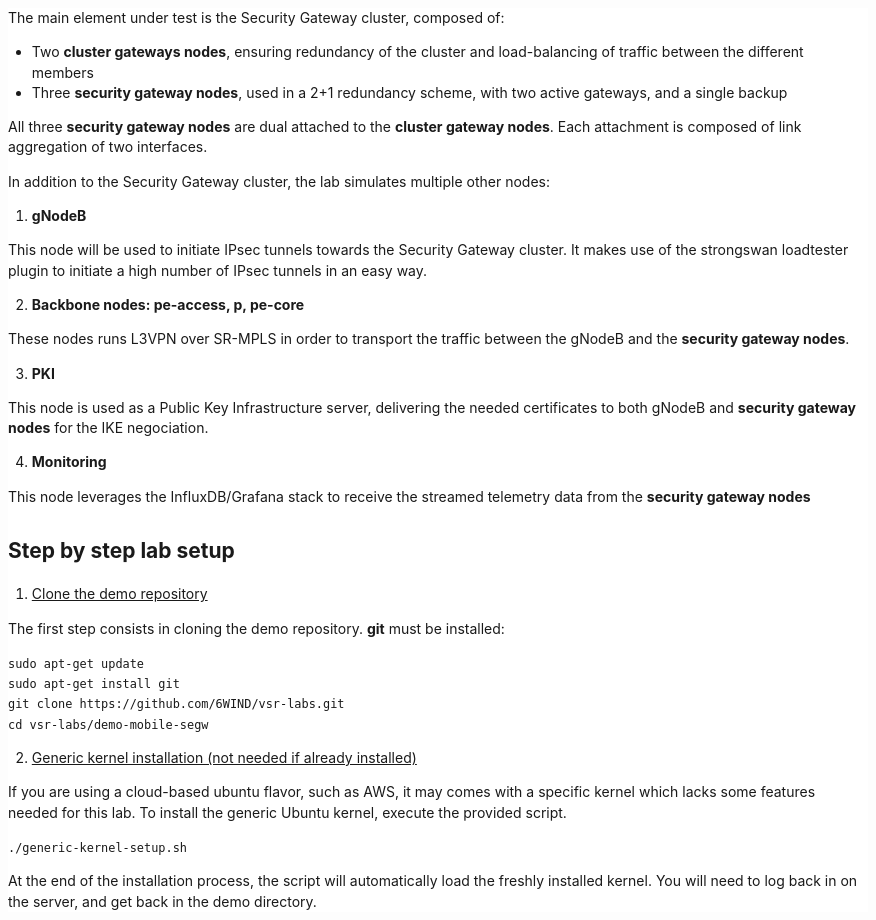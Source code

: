 The main element under test is the Security Gateway cluster, composed of:

* Two **cluster gateways nodes**, ensuring redundancy of the cluster and load-balancing of traffic between the different members
* Three **security gateway nodes**, used in a 2+1 redundancy scheme, with two active gateways, and a single backup

All three **security gateway nodes** are dual attached to the **cluster gateway nodes**.
Each attachment is composed of link aggregation of two interfaces.


In addition to the Security Gateway cluster, the lab simulates multiple other nodes:

1. **gNodeB**

This node will be used to initiate IPsec tunnels towards the Security Gateway cluster.
It makes use of the strongswan loadtester plugin to initiate a high number of IPsec tunnels in an easy way.

2. **Backbone nodes: pe-access, p, pe-core**

These nodes runs L3VPN over SR-MPLS in order to transport the traffic between the gNodeB and the **security gateway nodes**.

3. **PKI**

This node is used as a Public Key Infrastructure server, delivering the needed certificates to both gNodeB and **security gateway nodes** for the IKE negociation.

4. **Monitoring**

This node leverages the InfluxDB/Grafana stack to receive the streamed telemetry data from the **security gateway nodes**


## Step by step lab setup

1. <ins>Clone the demo repository</ins> 

The first step consists in cloning the demo repository. **git** must be installed:

```
sudo apt-get update
sudo apt-get install git
git clone https://github.com/6WIND/vsr-labs.git
cd vsr-labs/demo-mobile-segw
```

2. <ins>Generic kernel installation (not needed if already installed)</ins>

If you are using a cloud-based ubuntu flavor, such as AWS, it may comes with a specific kernel which lacks some features needed for this lab.
To install the generic Ubuntu kernel, execute the provided script. 

```
./generic-kernel-setup.sh
```

At the end of the installation process, the script will automatically load the freshly installed kernel.
You will need to log back in on the server, and get back in the demo directory.
